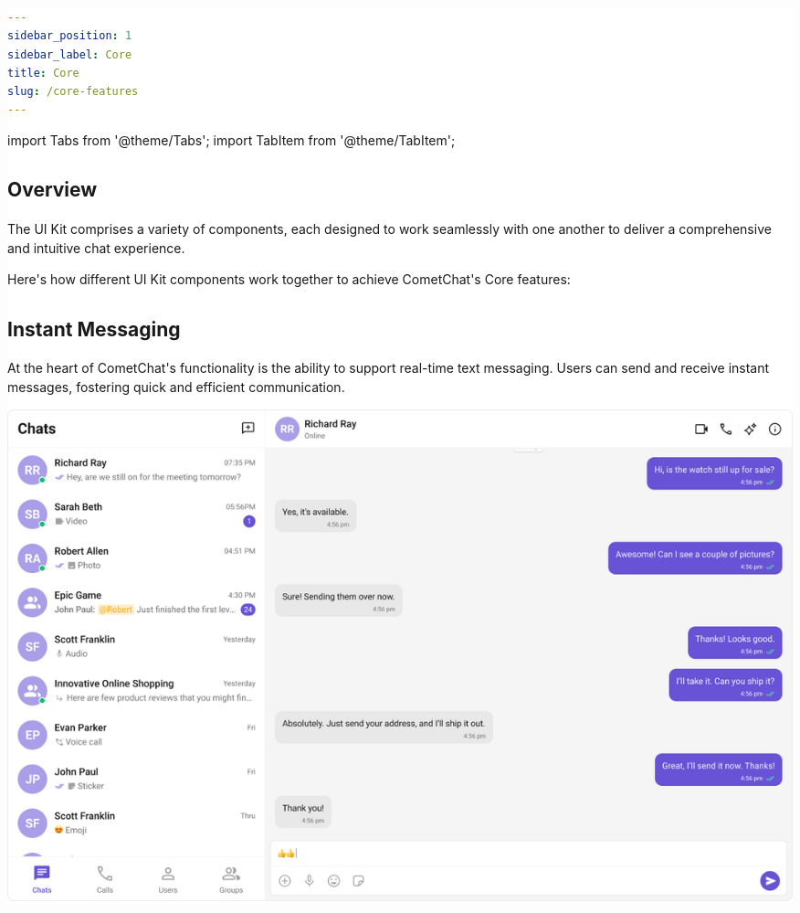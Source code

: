 ```yaml
---
sidebar_position: 1
sidebar_label: Core
title: Core
slug: /core-features
---
```


import Tabs from '@theme/Tabs';
import TabItem from '@theme/TabItem';

## Overview

The UI Kit comprises a variety of components, each designed to work seamlessly with one another to deliver a comprehensive and intuitive chat experience.

Here's how different UI Kit components work together to achieve CometChat's Core features:

## Instant Messaging

At the heart of CometChat's functionality is the ability to support real-time text messaging. Users can send and receive instant messages, fostering quick and efficient communication.

![](../../assets/intro_web_screens.png)
